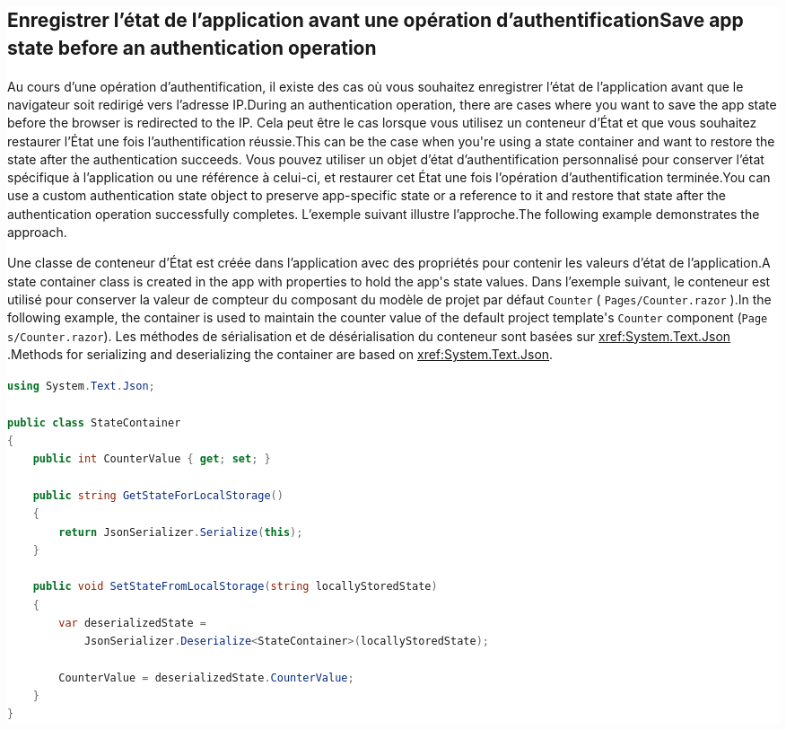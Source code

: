 ## <a name="save-app-state-before-an-authentication-operation"></a><span data-ttu-id="b5248-220">Enregistrer l’état de l’application avant une opération d’authentification</span><span class="sxs-lookup"><span data-stu-id="b5248-220">Save app state before an authentication operation</span></span>

<span data-ttu-id="b5248-221">Au cours d’une opération d’authentification, il existe des cas où vous souhaitez enregistrer l’état de l’application avant que le navigateur soit redirigé vers l’adresse IP.</span><span class="sxs-lookup"><span data-stu-id="b5248-221">During an authentication operation, there are cases where you want to save the app state before the browser is redirected to the IP.</span></span> <span data-ttu-id="b5248-222">Cela peut être le cas lorsque vous utilisez un conteneur d’État et que vous souhaitez restaurer l’État une fois l’authentification réussie.</span><span class="sxs-lookup"><span data-stu-id="b5248-222">This can be the case when you're using a state container and want to restore the state after the authentication succeeds.</span></span> <span data-ttu-id="b5248-223">Vous pouvez utiliser un objet d’état d’authentification personnalisé pour conserver l’état spécifique à l’application ou une référence à celui-ci, et restaurer cet État une fois l’opération d’authentification terminée.</span><span class="sxs-lookup"><span data-stu-id="b5248-223">You can use a custom authentication state object to preserve app-specific state or a reference to it and restore that state after the authentication operation successfully completes.</span></span> <span data-ttu-id="b5248-224">L’exemple suivant illustre l’approche.</span><span class="sxs-lookup"><span data-stu-id="b5248-224">The following example demonstrates the approach.</span></span>

<span data-ttu-id="b5248-225">Une classe de conteneur d’État est créée dans l’application avec des propriétés pour contenir les valeurs d’état de l’application.</span><span class="sxs-lookup"><span data-stu-id="b5248-225">A state container class is created in the app with properties to hold the app's state values.</span></span> <span data-ttu-id="b5248-226">Dans l’exemple suivant, le conteneur est utilisé pour conserver la valeur de compteur du composant du modèle de projet par défaut `Counter` ( `Pages/Counter.razor` ).</span><span class="sxs-lookup"><span data-stu-id="b5248-226">In the following example, the container is used to maintain the counter value of the default project template's `Counter` component (`Pages/Counter.razor`).</span></span> <span data-ttu-id="b5248-227">Les méthodes de sérialisation et de désérialisation du conteneur sont basées sur <xref:System.Text.Json> .</span><span class="sxs-lookup"><span data-stu-id="b5248-227">Methods for serializing and deserializing the container are based on <xref:System.Text.Json>.</span></span>

```csharp
using System.Text.Json;

public class StateContainer
{
    public int CounterValue { get; set; }

    public string GetStateForLocalStorage()
    {
        return JsonSerializer.Serialize(this);
    }

    public void SetStateFromLocalStorage(string locallyStoredState)
    {
        var deserializedState = 
            JsonSerializer.Deserialize<StateContainer>(locallyStoredState);

        CounterValue = deserializedState.CounterValue;
    }
}
```
